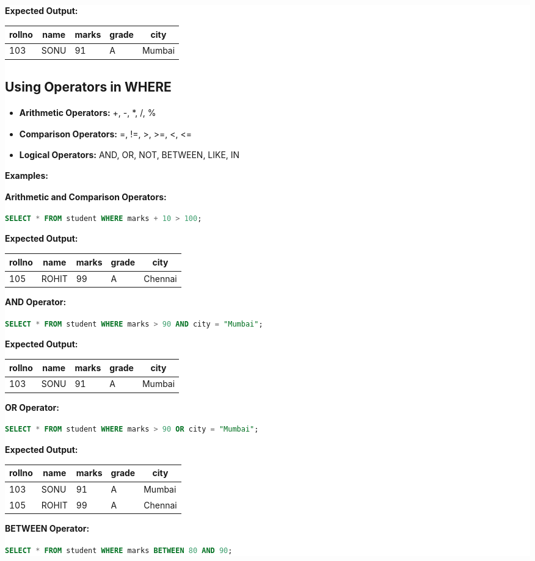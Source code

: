**Expected Output:**

| rollno | name | marks | grade | city |
| --- | --- | --- | --- | --- |
| 103 | SONU | 91 | A | Mumbai |

## Using Operators in WHERE

* **Arithmetic Operators:** +, -, \*, /, %
    
* **Comparison Operators:** =, !=, &gt;, &gt;=, &lt;, &lt;=
    
* **Logical Operators:** AND, OR, NOT, BETWEEN, LIKE, IN
    

**Examples:**

**Arithmetic and Comparison Operators:**

```sql
SELECT * FROM student WHERE marks + 10 > 100;
```

**Expected Output:**

| rollno | name | marks | grade | city |
| --- | --- | --- | --- | --- |
| 105 | ROHIT | 99 | A | Chennai |

**AND Operator:**

```sql
SELECT * FROM student WHERE marks > 90 AND city = "Mumbai";
```

**Expected Output:**

| rollno | name | marks | grade | city |
| --- | --- | --- | --- | --- |
| 103 | SONU | 91 | A | Mumbai |

**OR Operator:**

```sql
SELECT * FROM student WHERE marks > 90 OR city = "Mumbai";
```

**Expected Output:**

| rollno | name | marks | grade | city |
| --- | --- | --- | --- | --- |
| 103 | SONU | 91 | A | Mumbai |
| 105 | ROHIT | 99 | A | Chennai |

**BETWEEN Operator:**

```sql
SELECT * FROM student WHERE marks BETWEEN 80 AND 90;
```
